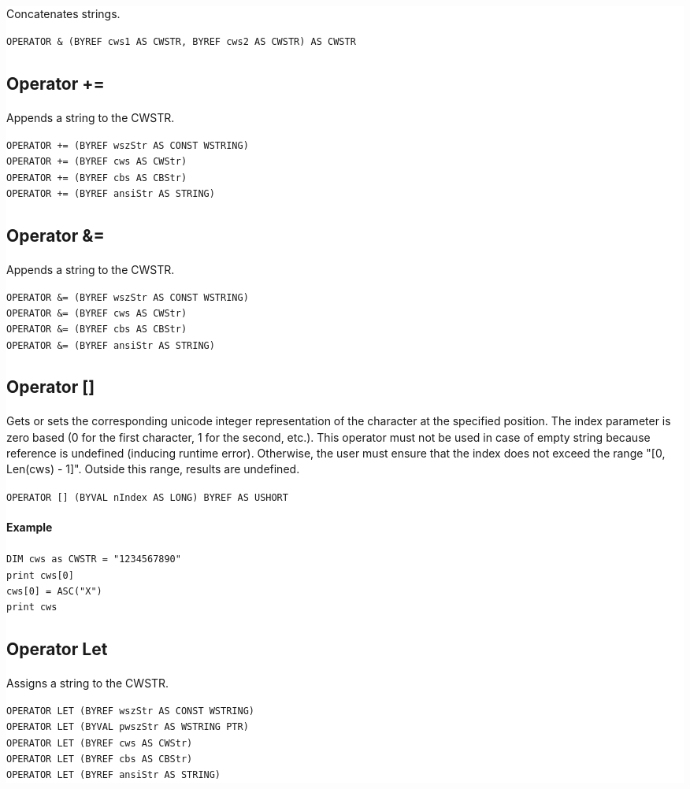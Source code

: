 Concatenates strings.

```
OPERATOR & (BYREF cws1 AS CWSTR, BYREF cws2 AS CWSTR) AS CWSTR
```

## <a name="Operator+="></a>Operator +=

Appends a string to the CWSTR.

```
OPERATOR += (BYREF wszStr AS CONST WSTRING)
OPERATOR += (BYREF cws AS CWStr)
OPERATOR += (BYREF cbs AS CBStr)
OPERATOR += (BYREF ansiStr AS STRING)
```

## <a name="Operator&="></a>Operator &=

Appends a string to the CWSTR.

```
OPERATOR &= (BYREF wszStr AS CONST WSTRING)
OPERATOR &= (BYREF cws AS CWStr)
OPERATOR &= (BYREF cbs AS CBStr)
OPERATOR &= (BYREF ansiStr AS STRING)
```

## <a name="Operator[]"></a>Operator []

Gets or sets the corresponding unicode integer representation of the character at the specified position. The index parameter is zero based (0 for the first character, 1 for the second, etc.). This operator must not be used in case of empty string because reference is undefined (inducing runtime error). Otherwise, the user must ensure that the index does not exceed the range "\[0, Len(cws) - 1]". Outside this range, results are undefined.

```
OPERATOR [] (BYVAL nIndex AS LONG) BYREF AS USHORT
```
#### Example
```
DIM cws as CWSTR = "1234567890"
print cws[0]
cws[0] = ASC("X")
print cws
```

## <a name="OperatorLet"></a>Operator Let

Assigns a string to the CWSTR.

```
OPERATOR LET (BYREF wszStr AS CONST WSTRING)
OPERATOR LET (BYVAL pwszStr AS WSTRING PTR)
OPERATOR LET (BYREF cws AS CWStr)
OPERATOR LET (BYREF cbs AS CBStr)
OPERATOR LET (BYREF ansiStr AS STRING)
```
